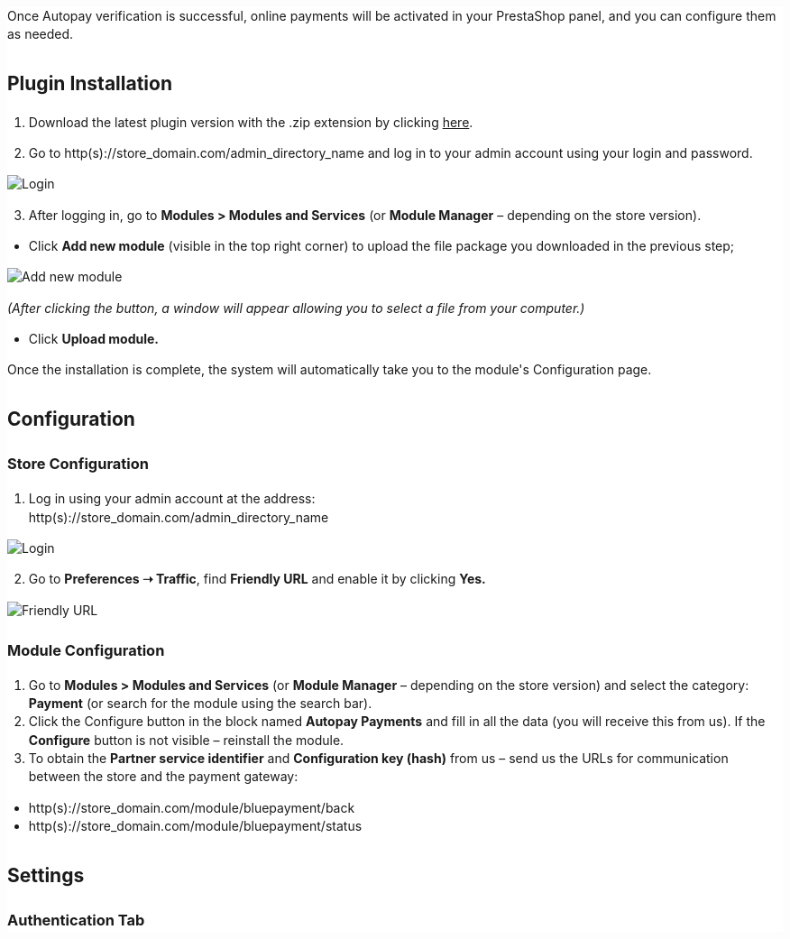 Once Autopay verification is successful, online payments will be activated in your PrestaShop panel, and you can configure them as needed.

## Plugin Installation

1) Download the latest plugin version with the .zip extension by clicking [here](https://github.com/bluepayment-plugin/prestashop-plugin-1.7/releases).

2) Go to http(s)://store_domain.com/admin_directory_name and log in to your admin account using your login and password.

![Login](https://raw.githubusercontent.com/bluepayment-plugin/prestashop-plugin-1.7/master/docs/img/en/login.png)

3) After logging in, go to **Modules > Modules and Services** (or **Module Manager** – depending on the store version).
- Click **Add new module** (visible in the top right corner) to upload the file package you downloaded in the previous step;

![Add new module](https://raw.githubusercontent.com/bluepayment-plugin/prestashop-plugin-1.7/master/docs/img/en/upload.png)

*(After clicking the button, a window will appear allowing you to select a file from your computer.)*

- Click **Upload module.**

Once the installation is complete, the system will automatically take you to the module's Configuration page.

## Configuration

### Store Configuration

1) Log in using your admin account at the address:  
   http(s)://store_domain.com/admin_directory_name

![Login](https://raw.githubusercontent.com/bluepayment-plugin/prestashop-plugin-1.7/master/docs/img/en/login.png)

2) Go to **Preferences ➝ Traffic**, find **Friendly URL** and enable it by clicking **Yes.**

![Friendly URL](https://raw.githubusercontent.com/bluepayment-plugin/prestashop-plugin-1.7/master/docs/img/en/friendly-url.png)

### Module Configuration

1) Go to **Modules > Modules and Services** (or **Module Manager** – depending on the store version) and select the category: **Payment** (or search for the module using the search bar).
2) Click the Configure button in the block named **Autopay Payments** and fill in all the data (you will receive this from us). If the **Configure** button is not visible – reinstall the module.
3) To obtain the **Partner service identifier** and **Configuration key (hash)** from us – send us the URLs for communication between the store and the payment gateway:
- http(s)://store_domain.com/module/bluepayment/back
- http(s)://store_domain.com/module/bluepayment/status

## Settings
### Authentication Tab
